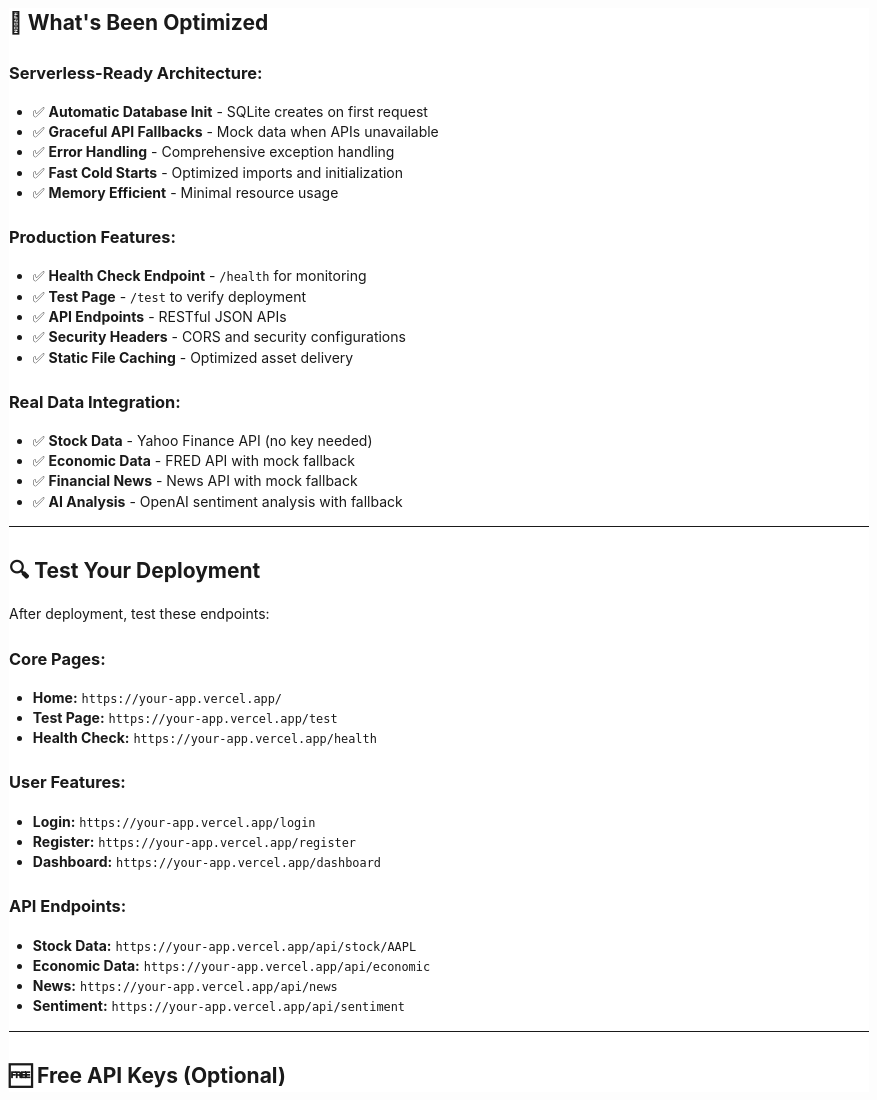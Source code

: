 
## 🔧 **What's Been Optimized**

### **Serverless-Ready Architecture:**
- ✅ **Automatic Database Init** - SQLite creates on first request
- ✅ **Graceful API Fallbacks** - Mock data when APIs unavailable
- ✅ **Error Handling** - Comprehensive exception handling
- ✅ **Fast Cold Starts** - Optimized imports and initialization
- ✅ **Memory Efficient** - Minimal resource usage

### **Production Features:**
- ✅ **Health Check Endpoint** - `/health` for monitoring
- ✅ **Test Page** - `/test` to verify deployment
- ✅ **API Endpoints** - RESTful JSON APIs
- ✅ **Security Headers** - CORS and security configurations
- ✅ **Static File Caching** - Optimized asset delivery

### **Real Data Integration:**
- ✅ **Stock Data** - Yahoo Finance API (no key needed)
- ✅ **Economic Data** - FRED API with mock fallback
- ✅ **Financial News** - News API with mock fallback  
- ✅ **AI Analysis** - OpenAI sentiment analysis with fallback

---

## 🔍 **Test Your Deployment**

After deployment, test these endpoints:

### **Core Pages:**
- **Home:** `https://your-app.vercel.app/`
- **Test Page:** `https://your-app.vercel.app/test`
- **Health Check:** `https://your-app.vercel.app/health`

### **User Features:**
- **Login:** `https://your-app.vercel.app/login`
- **Register:** `https://your-app.vercel.app/register`
- **Dashboard:** `https://your-app.vercel.app/dashboard`

### **API Endpoints:**
- **Stock Data:** `https://your-app.vercel.app/api/stock/AAPL`
- **Economic Data:** `https://your-app.vercel.app/api/economic`
- **News:** `https://your-app.vercel.app/api/news`
- **Sentiment:** `https://your-app.vercel.app/api/sentiment`

---

## 🆓 **Free API Keys (Optional)**
